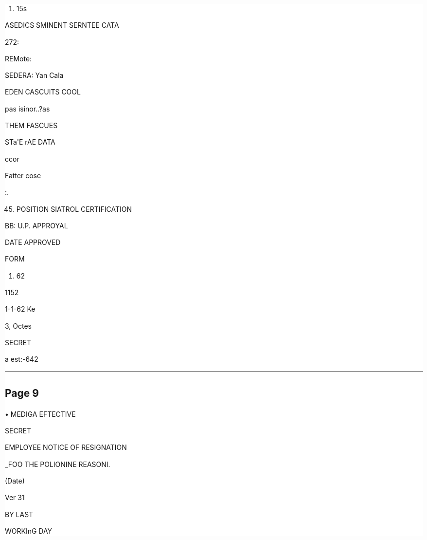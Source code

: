 1. 15s

ASEDICS SMINENT SERNTEE CATA

272:

REMote:

SEDERA: Yan Cala

EDEN CASCUITS COOL

pas isinor..?as

THEM FASCUES

STa'E rAE DATA

ccor

Fatter cose

:.

45. POSITION SIATROL CERTIFICATION

BB: U.P. APPROYAL

DATE APPROVED

FORM

1. 62

1152

1-1-62 Ke

3, Octes

SECRET

a est:-642

---

## Page 9

• MEDIGA EFTECTIVE

SECRET

EMPLOYEE NOTICE OF RESIGNATION

_FOO THE POLIONINE REASONI.

(Date)

Ver 31

BY LAST

WORKInG DAY
